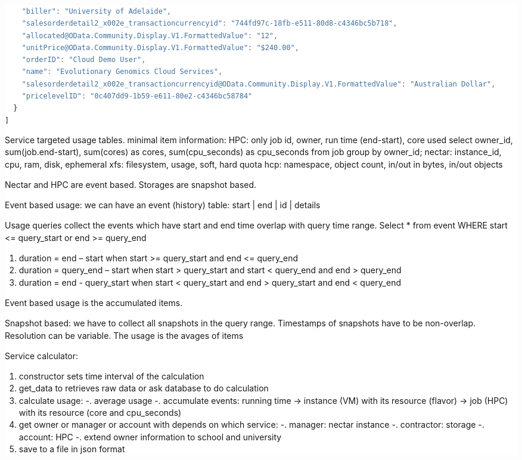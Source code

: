 ```JavaScript
    "biller": "University of Adelaide",
    "salesorderdetail2_x002e_transactioncurrencyid": "744fd97c-18fb-e511-80d8-c4346bc5b718",
    "allocated@OData.Community.Display.V1.FormattedValue": "12",
    "unitPrice@OData.Community.Display.V1.FormattedValue": "$240.00",
    "orderID": "Cloud Demo User",
    "name": "Evolutionary Genomics Cloud Services",
    "salesorderdetail2_x002e_transactioncurrencyid@OData.Community.Display.V1.FormattedValue": "Australian Dollar",
    "pricelevelID": "0c407dd9-1b59-e611-80e2-c4346bc58784"
  }
]
```

Service targeted usage tables.
minimal item information:
    HPC: only job id, owner, run time (end-start), core used
        select owner_id, sum(job.end-start), sum(cores) as cores, sum(cpu_seconds) as cpu_seconds from job group by owner_id;
    nectar: instance_id, cpu, ram, disk, ephemeral
    xfs: filesystem, usage, soft, hard quota
    hcp: namespace, object count, in/out in bytes, in/out objects

Nectar and HPC are event based. Storages are snapshot based.

Event based usage: we can have an event (history) table:
start | end | id | details

Usage queries collect the events which have start and end time overlap with query time range.
Select * from event WHERE start <= query_start or end >= query_end

1. duration = end – start when start >= query_start and end <= query_end
2. duration = query_end – start when start > query_start and start < query_end and end > query_end
3. duration = end - query_start when start < query_start and end > query_start and end < query_end

Event based usage is the accumulated items.

Snapshot based: we have to collect all snapshots in the query range. Timestamps of snapshots have to be non-overlap. Resolution can be variable.
The usage is the avages of items

Service calculator:
1. constructor sets time interval of the calculation
2. get_data to retrieves raw data or ask database to do calculation
3. calculate usage:
   -. average usage
   -. accumulate events: running time -> instance (VM) with its resource (flavor)
                                      -> job (HPC) with its resource (core and cpu_seconds)
4. get owner or manager or account with depends on which service:
      -. manager: nectar instance
      -. contractor: storage
      -. account: HPC
    -. extend owner information to school and university
5. save to a file in json format
